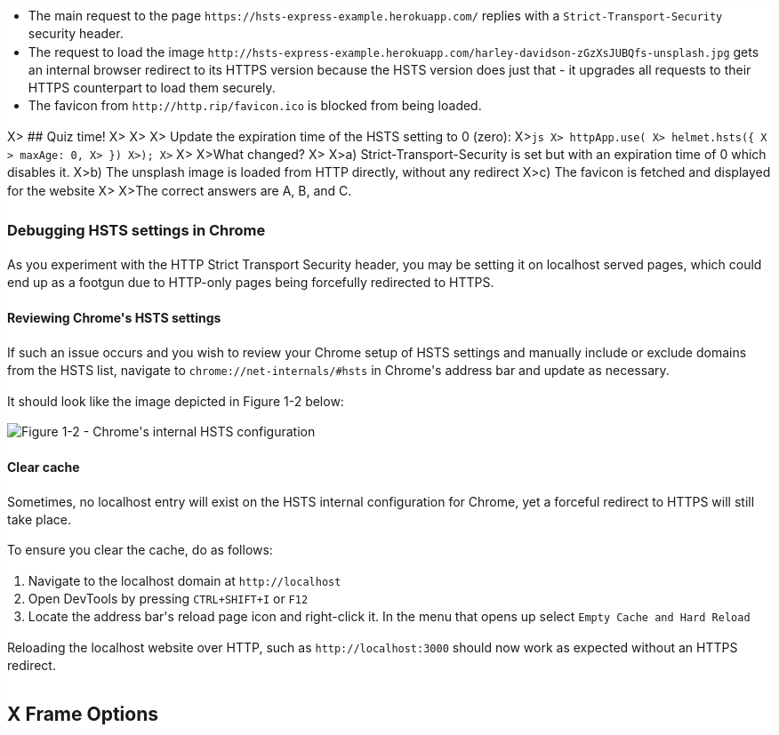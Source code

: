 - The main request to the page `https://hsts-express-example.herokuapp.com/` replies with a `Strict-Transport-Security` security header.
- The request to load the image `http://hsts-express-example.herokuapp.com/harley-davidson-zGzXsJUBQfs-unsplash.jpg` gets an internal browser redirect to its HTTPS version because the HSTS version does just that - it upgrades all requests to their HTTPS counterpart to load them securely.
- The favicon from `http://http.rip/favicon.ico` is blocked from being loaded.

X> ## Quiz time!
X>
X>
X> Update the expiration time of the HSTS setting to 0 (zero):
X>`js X> httpApp.use( X> helmet.hsts({ X> maxAge: 0, X> }) X>); X>`
X>
X>What changed?
X>
X>a) Strict-Transport-Security is set but with an expiration time of 0 which disables it.
X>b) The unsplash image is loaded from HTTP directly, without any redirect
X>c) The favicon is fetched and displayed for the website
X>
X>The correct answers are A, B, and C.

### Debugging HSTS settings in Chrome

As you experiment with the HTTP Strict Transport Security header, you may be setting it on localhost served pages, which could end up as a footgun due to HTTP-only pages being forcefully redirected to HTTPS.

#### Reviewing Chrome's HSTS settings

If such an issue occurs and you wish to review your Chrome setup of HSTS settings and manually include or exclude domains from the HSTS list, navigate to `chrome://net-internals/#hsts` in Chrome's address bar and update as necessary.

It should look like the image depicted in Figure 1-2 below:

![Figure 1-2 - Chrome's internal HSTS configuration](Figure1-2-ChromeinternalHSTSconfiguration.png)

#### Clear cache

Sometimes, no localhost entry will exist on the HSTS internal configuration for Chrome, yet a forceful redirect to HTTPS will still take place.

To ensure you clear the cache, do as follows:

1. Navigate to the localhost domain at `http://localhost`
2. Open DevTools by pressing `CTRL+SHIFT+I` or `F12`
3. Locate the address bar's reload page icon and right-click it. In the menu that opens up select `Empty Cache and Hard Reload`

Reloading the localhost website over HTTP, such as `http://localhost:3000` should now work as expected without an HTTPS redirect.

## X Frame Options
